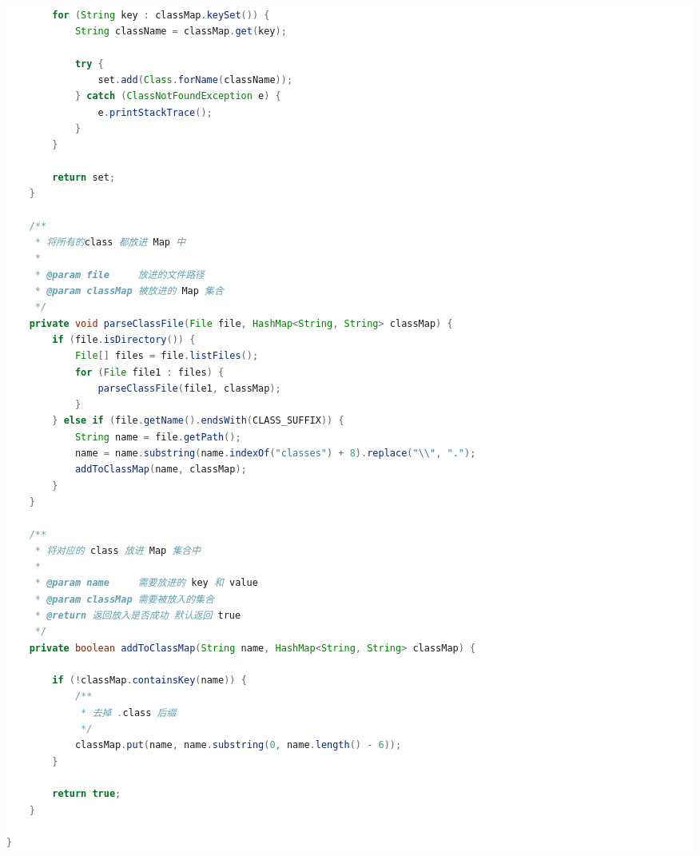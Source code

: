 ```java
        for (String key : classMap.keySet()) {
            String className = classMap.get(key);

            try {
                set.add(Class.forName(className));
            } catch (ClassNotFoundException e) {
                e.printStackTrace();
            }
        }

        return set;
    }

    /**
     * 将所有的class 都放进 Map 中
     *
     * @param file     放进的文件路径
     * @param classMap 被放进的 Map 集合
     */
    private void parseClassFile(File file, HashMap<String, String> classMap) {
        if (file.isDirectory()) {
            File[] files = file.listFiles();
            for (File file1 : files) {
                parseClassFile(file1, classMap);
            }
        } else if (file.getName().endsWith(CLASS_SUFFIX)) {
            String name = file.getPath();
            name = name.substring(name.indexOf("classes") + 8).replace("\\", ".");
            addToClassMap(name, classMap);
        }
    }

    /**
     * 将对应的 class 放进 Map 集合中
     *
     * @param name     需要放进的 key 和 value
     * @param classMap 需要被放入的集合
     * @return 返回放入是否成功 默认返回 true
     */
    private boolean addToClassMap(String name, HashMap<String, String> classMap) {

        if (!classMap.containsKey(name)) {
            /**
             * 去掉 .class 后缀
             */
            classMap.put(name, name.substring(0, name.length() - 6));
        }

        return true;
    }

}
```
